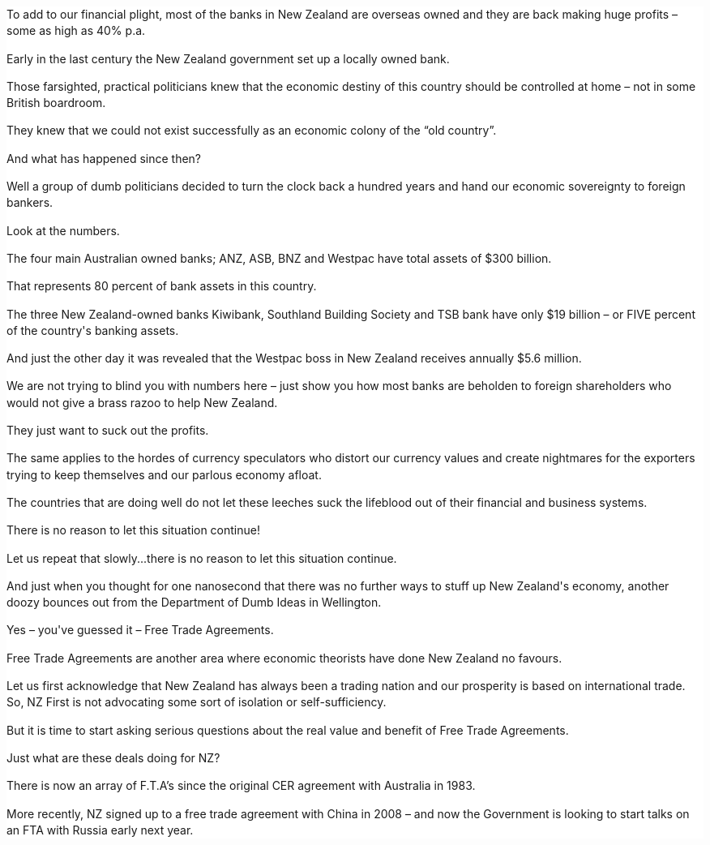 To add to our financial plight, most of the banks in New Zealand are overseas owned and they are back making huge profits –some as high as 40% p.a.

Early in the last century the New Zealand government set up a locally owned bank.

Those farsighted, practical politicians knew that the economic destiny of this country should be controlled at home – not in some British boardroom.

They knew that we could not exist successfully as an economic colony of the “old country”.

And what has happened since then?

Well a group of dumb politicians decided to turn the clock back a hundred years and hand our economic sovereignty to foreign bankers.

Look at the numbers.

The four main Australian owned banks; ANZ, ASB, BNZ and Westpac have total assets of $300 billion.

That represents 80 percent of bank assets in this country.

The three New Zealand-owned banks Kiwibank, Southland Building Society and TSB bank have only $19 billion – or FIVE percent of the country's banking assets.

And just the other day it was revealed that the Westpac boss in New Zealand receives annually $5.6 million.

We are not trying to blind you with numbers here – just show you how most banks are beholden to foreign shareholders who would not give a brass razoo to help New Zealand.

They just want to suck out the profits.

The same applies to the hordes of currency speculators who distort our currency values and create nightmares for the exporters trying to keep themselves and our parlous economy afloat.

The countries that are doing well do not let these leeches suck the lifeblood out of their financial and business systems.

There is no reason to let this situation continue!

Let us repeat that slowly...there is no reason to let this situation continue.

And just when you thought for one nanosecond that there was no further ways to stuff up New Zealand's economy, another doozy bounces out from the Department of Dumb Ideas in Wellington.

Yes – you've guessed it – Free Trade Agreements.

Free Trade Agreements are another area where economic theorists have done New Zealand no favours.

Let us first acknowledge that New Zealand has always been a trading nation and our prosperity is based on international trade. So, NZ First is not advocating some sort of isolation or self-sufficiency.

But it is time to start asking serious questions about the real value and benefit of Free Trade Agreements.

Just what are these deals doing for NZ?

There is now an array of F.T.A’s since the original CER agreement with Australia in 1983.

More recently, NZ signed up to a free trade agreement with China in 2008 – and now the Government is looking to start talks on an FTA with Russia early next year.
